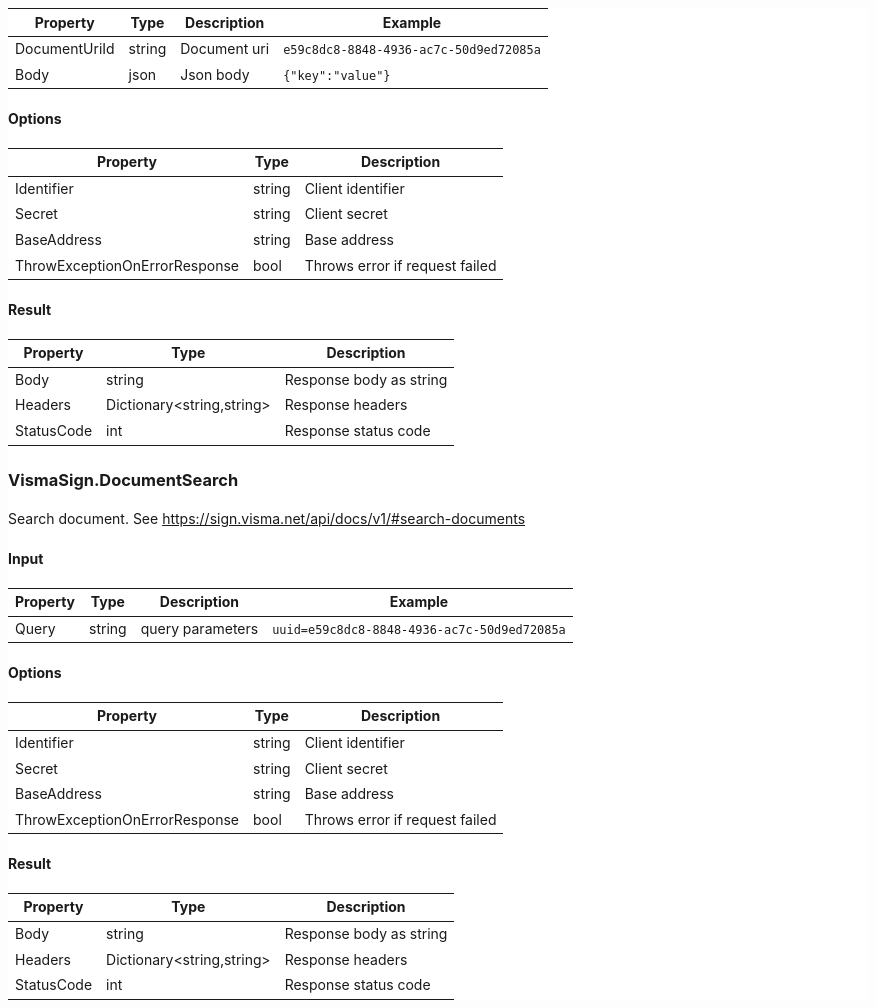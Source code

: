 | Property        | Type                          | Description                  | Example                  |
|-----------------|-------------------------------|------------------------------|--------------------------|
| DocumentUriId   | string						  | Document uri		         | `e59c8dc8-8848-4936-ac7c-50d9ed72085a`        |
| Body            | json						  | Json body			         | `{"key":"value"}`        |

#### Options

| Property              | Type           	| Description                                    |
|-----------------------|-------------------|------------------------------------------------|
| Identifier    		| string           	| Client identifier |
| Secret     			| string           	| Client secret 	|
| BaseAddress   		| string           	| Base address		|
| ThrowExceptionOnErrorResponse	| bool           	| Throws error if request failed		|

#### Result

| Property          | Type                      | Description             |
|-------------------|---------------------------|-------------------------|
| Body              | string                    | Response body as string |
| Headers           | Dictionary<string,string> | Response headers        |
| StatusCode        | int                       | Response status code    | 

### VismaSign.DocumentSearch

Search document. See https://sign.visma.net/api/docs/v1/#search-documents

#### Input

| Property        | Type                          | Description                  | Example                  |
|-----------------|-------------------------------|------------------------------|--------------------------|
| Query            | string						  | query parameters	         | `uuid=e59c8dc8-8848-4936-ac7c-50d9ed72085a`        |

#### Options

| Property              | Type           	| Description                                    |
|-----------------------|-------------------|------------------------------------------------|
| Identifier    		| string           	| Client identifier |
| Secret     			| string           	| Client secret 	|
| BaseAddress   		| string           	| Base address		|
| ThrowExceptionOnErrorResponse	| bool           	| Throws error if request failed		|

#### Result

| Property          | Type                      | Description             |
|-------------------|---------------------------|-------------------------|
| Body              | string                    | Response body as string |
| Headers           | Dictionary<string,string> | Response headers        |
| StatusCode        | int                       | Response status code    | 
